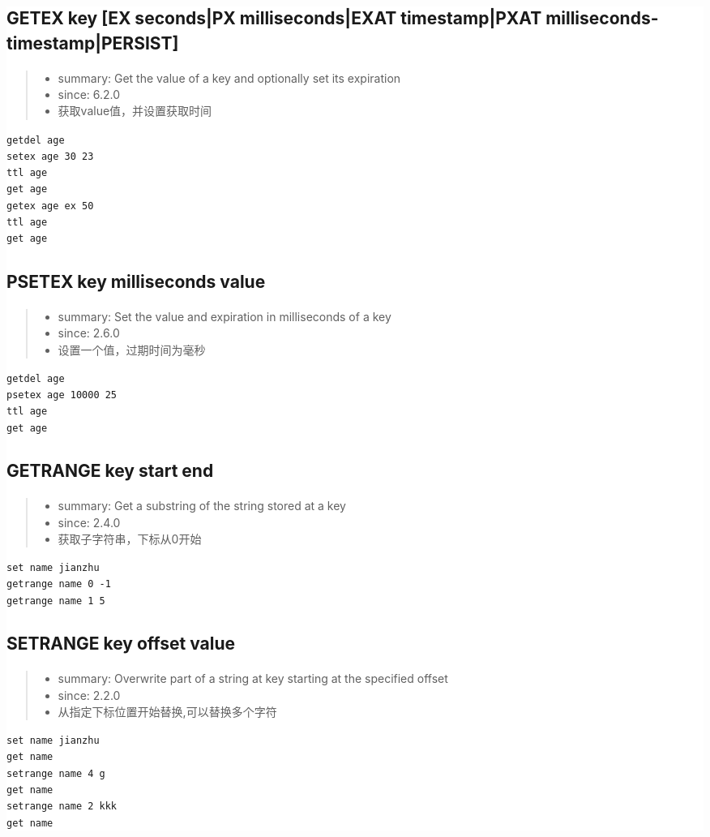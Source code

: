 ## GETEX key [EX seconds|PX milliseconds|EXAT timestamp|PXAT milliseconds-timestamp|PERSIST]
>- summary: Get the value of a key and optionally set its expiration
>- since: 6.2.0 
>- 获取value值，并设置获取时间
```
getdel age 
setex age 30 23
ttl age 
get age 
getex age ex 50
ttl age
get age  
```
  
## PSETEX key milliseconds value
>- summary: Set the value and expiration in milliseconds of a key
>- since: 2.6.0
>- 设置一个值，过期时间为毫秒
```
getdel age 
psetex age 10000 25
ttl age 
get age 
```

## GETRANGE key start end
>- summary: Get a substring of the string stored at a key
>- since: 2.4.0
>- 获取子字符串，下标从0开始
```
set name jianzhu
getrange name 0 -1
getrange name 1 5

```

## SETRANGE key offset value
>- summary: Overwrite part of a string at key starting at the specified offset
>- since: 2.2.0
>- 从指定下标位置开始替换,可以替换多个字符
```
set name jianzhu 
get name 
setrange name 4 g
get name 
setrange name 2 kkk
get name 
```
